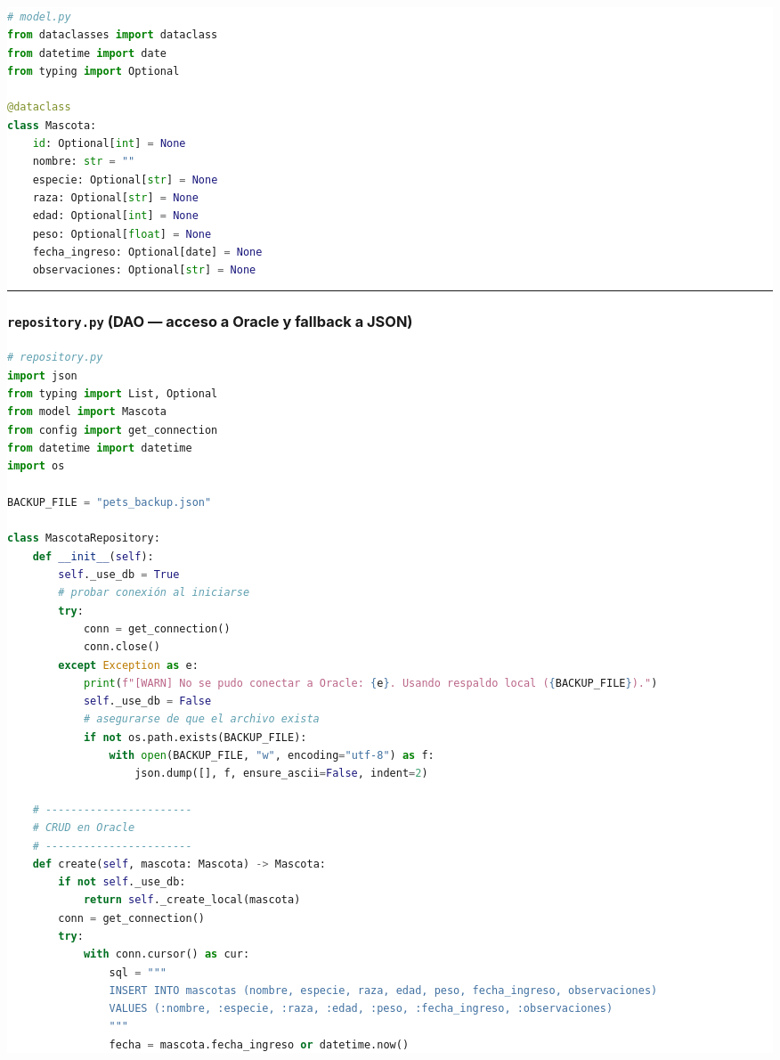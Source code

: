 ```python
# model.py
from dataclasses import dataclass
from datetime import date
from typing import Optional

@dataclass
class Mascota:
    id: Optional[int] = None
    nombre: str = ""
    especie: Optional[str] = None
    raza: Optional[str] = None
    edad: Optional[int] = None
    peso: Optional[float] = None
    fecha_ingreso: Optional[date] = None
    observaciones: Optional[str] = None
```

---

### `repository.py` (DAO — acceso a Oracle y fallback a JSON)

```python
# repository.py
import json
from typing import List, Optional
from model import Mascota
from config import get_connection
from datetime import datetime
import os

BACKUP_FILE = "pets_backup.json"

class MascotaRepository:
    def __init__(self):
        self._use_db = True
        # probar conexión al iniciarse
        try:
            conn = get_connection()
            conn.close()
        except Exception as e:
            print(f"[WARN] No se pudo conectar a Oracle: {e}. Usando respaldo local ({BACKUP_FILE}).")
            self._use_db = False
            # asegurarse de que el archivo exista
            if not os.path.exists(BACKUP_FILE):
                with open(BACKUP_FILE, "w", encoding="utf-8") as f:
                    json.dump([], f, ensure_ascii=False, indent=2)

    # -----------------------
    # CRUD en Oracle
    # -----------------------
    def create(self, mascota: Mascota) -> Mascota:
        if not self._use_db:
            return self._create_local(mascota)
        conn = get_connection()
        try:
            with conn.cursor() as cur:
                sql = """
                INSERT INTO mascotas (nombre, especie, raza, edad, peso, fecha_ingreso, observaciones)
                VALUES (:nombre, :especie, :raza, :edad, :peso, :fecha_ingreso, :observaciones)
                """
                fecha = mascota.fecha_ingreso or datetime.now()
```